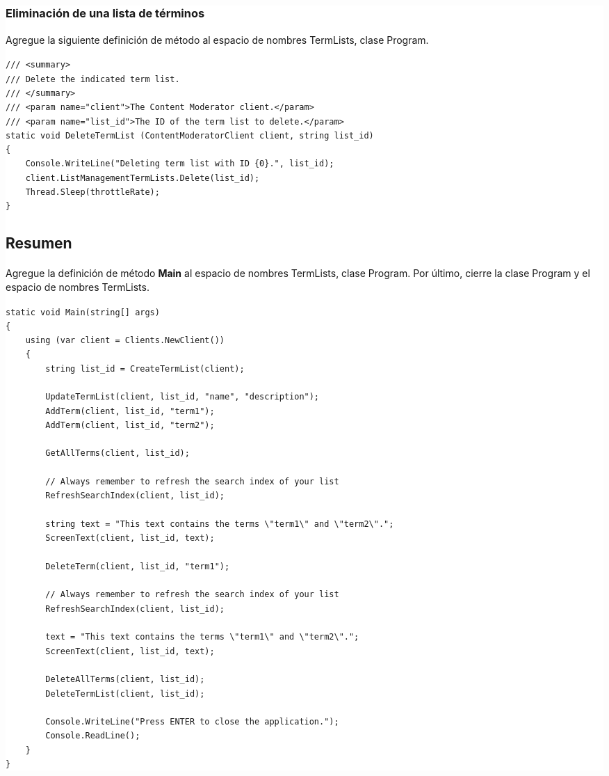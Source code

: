 ### <a name="delete-a-term-list"></a>Eliminación de una lista de términos

Agregue la siguiente definición de método al espacio de nombres TermLists, clase Program.

    /// <summary>
    /// Delete the indicated term list.
    /// </summary>
    /// <param name="client">The Content Moderator client.</param>
    /// <param name="list_id">The ID of the term list to delete.</param>
    static void DeleteTermList (ContentModeratorClient client, string list_id)
    {
        Console.WriteLine("Deleting term list with ID {0}.", list_id);
        client.ListManagementTermLists.Delete(list_id);
        Thread.Sleep(throttleRate);
    }

## <a name="putting-it-all-together"></a>Resumen

Agregue la definición de método **Main** al espacio de nombres TermLists, clase Program. Por último, cierre la clase Program y el espacio de nombres TermLists.

    static void Main(string[] args)
    {
        using (var client = Clients.NewClient())
        {
            string list_id = CreateTermList(client);

            UpdateTermList(client, list_id, "name", "description");
            AddTerm(client, list_id, "term1");
            AddTerm(client, list_id, "term2");

            GetAllTerms(client, list_id);

            // Always remember to refresh the search index of your list
            RefreshSearchIndex(client, list_id);

            string text = "This text contains the terms \"term1\" and \"term2\".";
            ScreenText(client, list_id, text);

            DeleteTerm(client, list_id, "term1");

            // Always remember to refresh the search index of your list
            RefreshSearchIndex(client, list_id);

            text = "This text contains the terms \"term1\" and \"term2\".";
            ScreenText(client, list_id, text);

            DeleteAllTerms(client, list_id);
            DeleteTermList(client, list_id);

            Console.WriteLine("Press ENTER to close the application.");
            Console.ReadLine();
        }
    }
